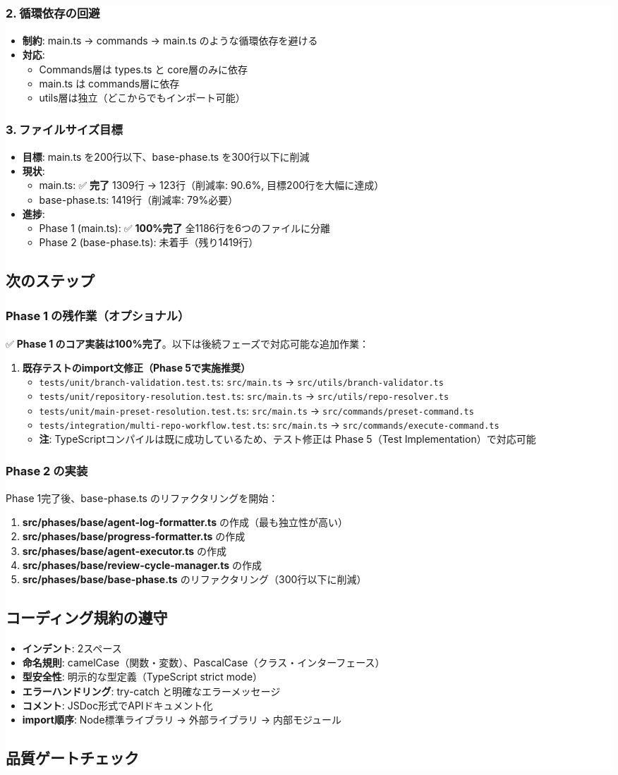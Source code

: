 ### 2. 循環依存の回避
- **制約**: main.ts → commands → main.ts のような循環依存を避ける
- **対応**:
  - Commands層は types.ts と core層のみに依存
  - main.ts は commands層に依存
  - utils層は独立（どこからでもインポート可能）

### 3. ファイルサイズ目標
- **目標**: main.ts を200行以下、base-phase.ts を300行以下に削減
- **現状**:
  - main.ts: ✅ **完了** 1309行 → 123行（削減率: 90.6%, 目標200行を大幅に達成）
  - base-phase.ts: 1419行（削減率: 79%必要）
- **進捗**:
  - Phase 1 (main.ts): ✅ **100%完了** 全1186行を6つのファイルに分離
  - Phase 2 (base-phase.ts): 未着手（残り1419行）

## 次のステップ

### Phase 1 の残作業（オプショナル）

✅ **Phase 1 のコア実装は100%完了**。以下は後続フェーズで対応可能な追加作業：

1. **既存テストのimport文修正（Phase 5で実施推奨）**
   - `tests/unit/branch-validation.test.ts`: `src/main.ts` → `src/utils/branch-validator.ts`
   - `tests/unit/repository-resolution.test.ts`: `src/main.ts` → `src/utils/repo-resolver.ts`
   - `tests/unit/main-preset-resolution.test.ts`: `src/main.ts` → `src/commands/preset-command.ts`
   - `tests/integration/multi-repo-workflow.test.ts`: `src/main.ts` → `src/commands/execute-command.ts`
   - **注**: TypeScriptコンパイルは既に成功しているため、テスト修正は Phase 5（Test Implementation）で対応可能

### Phase 2 の実装

Phase 1完了後、base-phase.ts のリファクタリングを開始：

1. **src/phases/base/agent-log-formatter.ts** の作成（最も独立性が高い）
2. **src/phases/base/progress-formatter.ts** の作成
3. **src/phases/base/agent-executor.ts** の作成
4. **src/phases/base/review-cycle-manager.ts** の作成
5. **src/phases/base/base-phase.ts** のリファクタリング（300行以下に削減）

## コーディング規約の遵守

- **インデント**: 2スペース
- **命名規則**: camelCase（関数・変数）、PascalCase（クラス・インターフェース）
- **型安全性**: 明示的な型定義（TypeScript strict mode）
- **エラーハンドリング**: try-catch と明確なエラーメッセージ
- **コメント**: JSDoc形式でAPIドキュメント化
- **import順序**: Node標準ライブラリ → 外部ライブラリ → 内部モジュール

## 品質ゲートチェック
